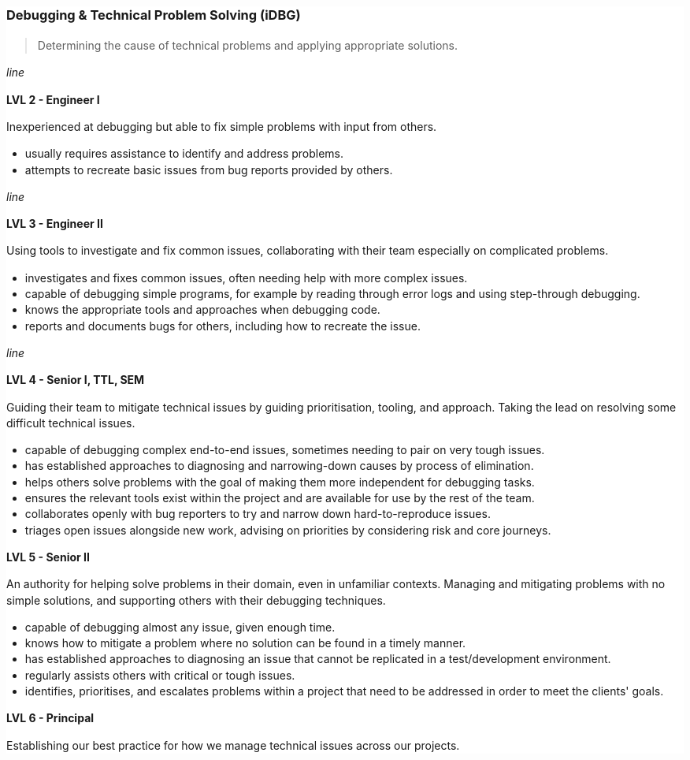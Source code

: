 ### Debugging & Technical Problem Solving (iDBG) ### 

> Determining the cause of technical problems and applying appropriate solutions.

*line*

**LVL 2 - Engineer I**

Inexperienced at debugging but able to fix simple problems with input from others.

* usually requires assistance to identify and address problems.
* attempts to recreate basic issues from bug reports provided by others.

*line*

**LVL 3 - Engineer II**

Using tools to investigate and fix common issues, collaborating with their team especially on complicated problems.

* investigates and fixes common issues, often needing help with more complex issues.
* capable of debugging simple programs, for example by reading through error logs and using step-through debugging.
* knows the appropriate tools and approaches when debugging code.
* reports and documents bugs for others, including how to recreate the issue.

*line*

**LVL 4 - Senior I, TTL, SEM**

Guiding their team to mitigate technical issues by guiding prioritisation, tooling, and approach. Taking the lead on resolving some difficult technical issues.

* capable of debugging complex end-to-end issues, sometimes needing to pair on very tough issues.
* has established approaches to diagnosing and narrowing-down causes by process of elimination.
* helps others solve problems with the goal of making them more independent for debugging tasks.
* ensures the relevant tools exist within the project and are available for use by the rest of the team.
* collaborates openly with bug reporters to try and narrow down hard-to-reproduce issues.
* triages open issues alongside new work, advising on priorities by considering risk and core journeys.

**LVL 5 - Senior II**

An authority for helping solve problems in their domain, even in unfamiliar contexts. Managing and mitigating problems with no simple solutions, and supporting others with their debugging techniques.

* capable of debugging almost any issue, given enough time.
* knows how to mitigate a problem where no solution can be found in a timely manner.
* has established approaches to diagnosing an issue that cannot be replicated in a test/development environment.
* regularly assists others with critical or tough issues.
* identifies, prioritises, and escalates problems within a project that need to be addressed in order to meet the clients' goals.

**LVL 6 - Principal**

Establishing our best practice for how we manage technical issues across our projects.
